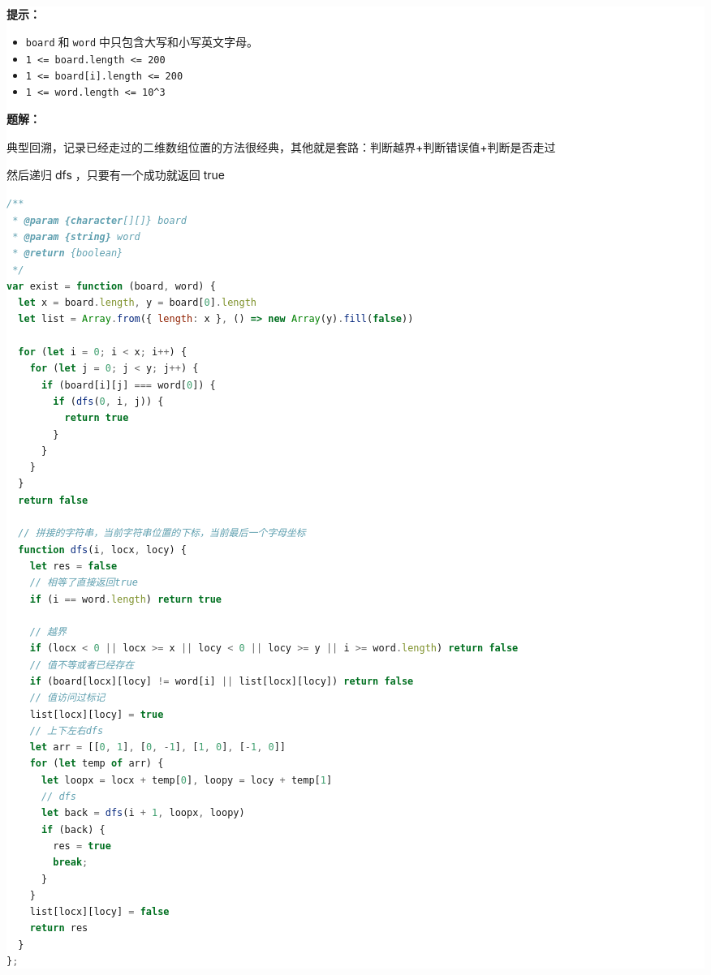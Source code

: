 **提示：**

- `board` 和 `word` 中只包含大写和小写英文字母。
- `1 <= board.length <= 200`
- `1 <= board[i].length <= 200`
- `1 <= word.length <= 10^3`

**题解：**

典型回溯，记录已经走过的二维数组位置的方法很经典，其他就是套路：判断越界+判断错误值+判断是否走过

然后递归 dfs ，只要有一个成功就返回 true

```js
/**
 * @param {character[][]} board
 * @param {string} word
 * @return {boolean}
 */
var exist = function (board, word) {
  let x = board.length, y = board[0].length
  let list = Array.from({ length: x }, () => new Array(y).fill(false))

  for (let i = 0; i < x; i++) {
    for (let j = 0; j < y; j++) {
      if (board[i][j] === word[0]) {
        if (dfs(0, i, j)) {
          return true
        }
      }
    }
  }
  return false

  // 拼接的字符串，当前字符串位置的下标，当前最后一个字母坐标
  function dfs(i, locx, locy) {
    let res = false
    // 相等了直接返回true
    if (i == word.length) return true

    // 越界
    if (locx < 0 || locx >= x || locy < 0 || locy >= y || i >= word.length) return false
    // 值不等或者已经存在
    if (board[locx][locy] != word[i] || list[locx][locy]) return false
    // 值访问过标记
    list[locx][locy] = true
    // 上下左右dfs
    let arr = [[0, 1], [0, -1], [1, 0], [-1, 0]]
    for (let temp of arr) {
      let loopx = locx + temp[0], loopy = locy + temp[1]
      // dfs
      let back = dfs(i + 1, loopx, loopy)
      if (back) {
        res = true
        break;
      }
    }
    list[locx][locy] = false
    return res
  }
};
```
